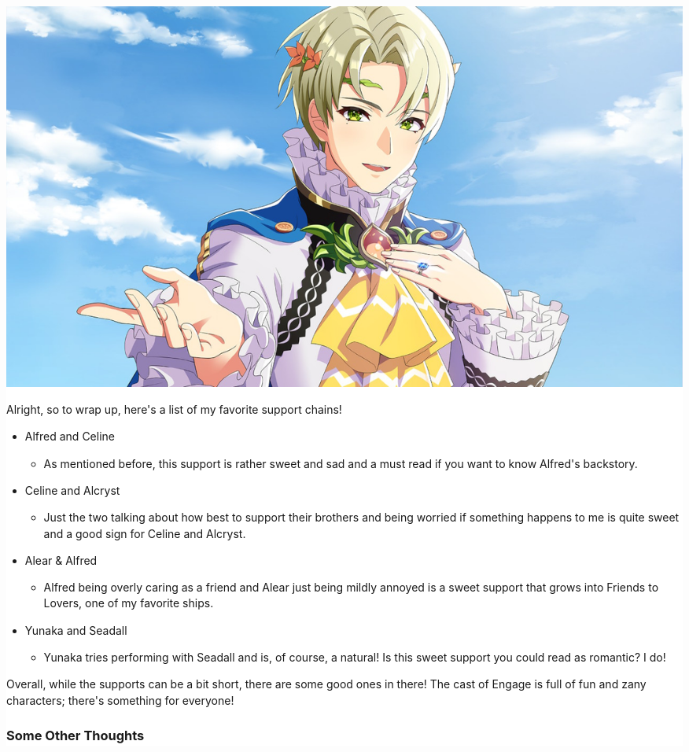 ![S-Rank with Alfred](/assets/images/S-Rank%20with%20Alfred.jpg)

Alright, so to wrap up, here's a list of my favorite support chains!

- Alfred and Celine

  - As mentioned before, this support is rather sweet and sad and a must read if you want to know Alfred's backstory.

- Celine and Alcryst

  - Just the two talking about how best to support their brothers and being worried if something happens to me is quite sweet and a good sign for Celine and Alcryst.


- Alear & Alfred

  - Alfred being overly caring as a friend and Alear just being mildly annoyed is a sweet support that grows into Friends to Lovers, one of my favorite ships.


- Yunaka and Seadall
   - Yunaka tries performing with Seadall and is, of course, a natural! Is this sweet support you could read as romantic? I do!


Overall, while the supports can be a bit short, there are some good ones in there! The cast of Engage is full of fun and zany characters; there's something for everyone!



### Some Other Thoughts
